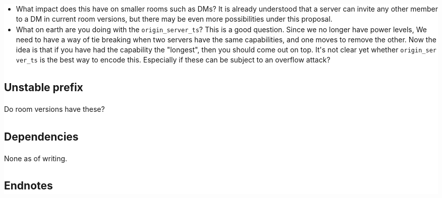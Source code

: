- What impact does this have on smaller rooms such as DMs? It is already understood that
  a server can invite any other member to a DM in current room versions,
  but there may be even more possibilities under this proposal.
- What on earth are you doing with the `origin_server_ts`?
  This is a good question. Since we no longer have power levels,
  We need to have a way of tie breaking when two servers have the same capabilities,
  and one moves to remove the other. Now the idea is that if you
  have had the capability the "longest", then you should come out on top.
  It's not clear yet whether `origin_server_ts` is the best way to encode this.
  Especially if these can be subject to an overflow attack?


## Unstable prefix

Do room versions have these?

## Dependencies

None as of writing.

## Endnotes
